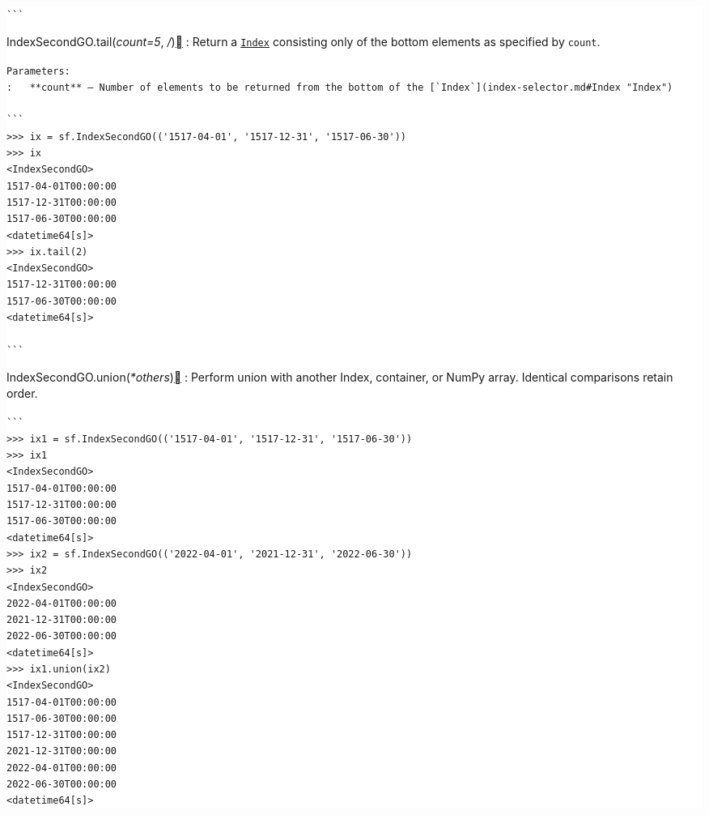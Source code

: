     ```

IndexSecondGO.tail(*count=5*, */*)[](#static_frame.IndexSecondGO.tail "Link to this definition")
:   Return a [`Index`](index-selector.md#Index "Index") consisting only of the bottom elements as specified by `count`.

    Parameters:
    :   **count** – Number of elements to be returned from the bottom of the [`Index`](index-selector.md#Index "Index")

    ```
    >>> ix = sf.IndexSecondGO(('1517-04-01', '1517-12-31', '1517-06-30'))
    >>> ix
    <IndexSecondGO>
    1517-04-01T00:00:00
    1517-12-31T00:00:00
    1517-06-30T00:00:00
    <datetime64[s]>
    >>> ix.tail(2)
    <IndexSecondGO>
    1517-12-31T00:00:00
    1517-06-30T00:00:00
    <datetime64[s]>

    ```

IndexSecondGO.union(*\*others*)[](#static_frame.IndexSecondGO.union "Link to this definition")
:   Perform union with another Index, container, or NumPy array. Identical comparisons retain order.

    ```
    >>> ix1 = sf.IndexSecondGO(('1517-04-01', '1517-12-31', '1517-06-30'))
    >>> ix1
    <IndexSecondGO>
    1517-04-01T00:00:00
    1517-12-31T00:00:00
    1517-06-30T00:00:00
    <datetime64[s]>
    >>> ix2 = sf.IndexSecondGO(('2022-04-01', '2021-12-31', '2022-06-30'))
    >>> ix2
    <IndexSecondGO>
    2022-04-01T00:00:00
    2021-12-31T00:00:00
    2022-06-30T00:00:00
    <datetime64[s]>
    >>> ix1.union(ix2)
    <IndexSecondGO>
    1517-04-01T00:00:00
    1517-06-30T00:00:00
    1517-12-31T00:00:00
    2021-12-31T00:00:00
    2022-04-01T00:00:00
    2022-06-30T00:00:00
    <datetime64[s]>
